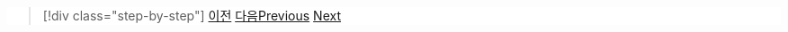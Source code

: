 > [!div class="step-by-step"]
> <span data-ttu-id="bf2f2-274">[이전](adding-client-side-confirmation-when-deleting-cs.md)
> [다음](an-overview-of-inserting-updating-and-deleting-data-vb.md)</span><span class="sxs-lookup"><span data-stu-id="bf2f2-274">[Previous](adding-client-side-confirmation-when-deleting-cs.md)
[Next](an-overview-of-inserting-updating-and-deleting-data-vb.md)</span></span>
